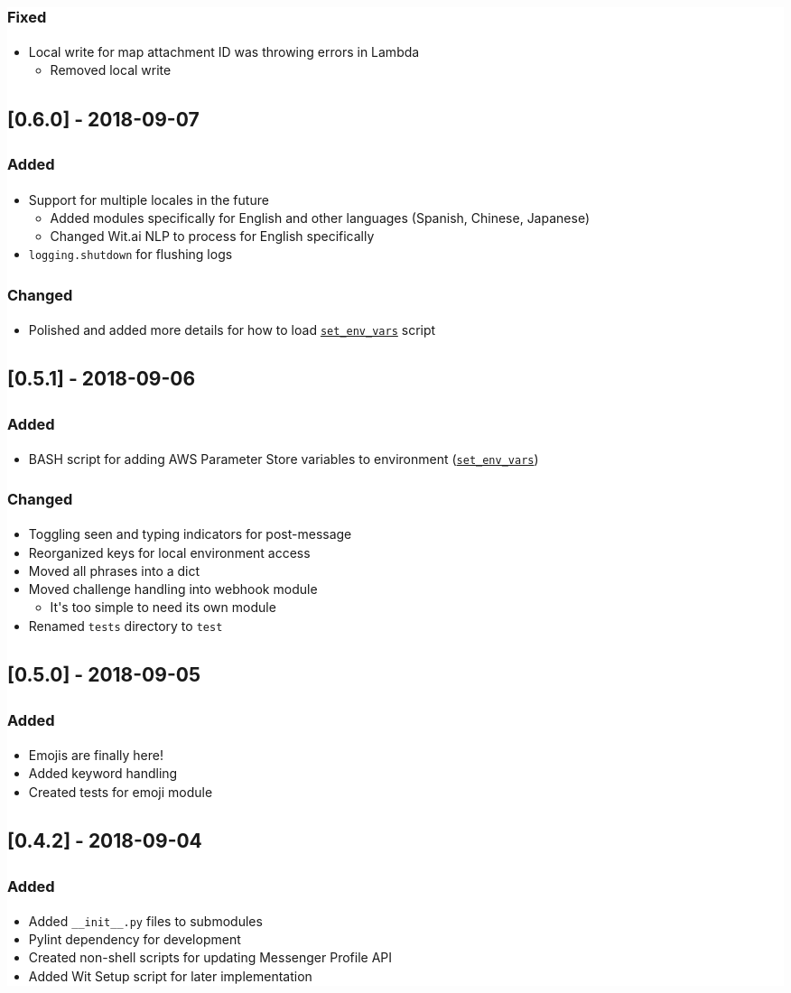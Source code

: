 ### Fixed

* Local write for map attachment ID was throwing errors in Lambda
  * Removed local write

## [0.6.0] - 2018-09-07

### Added

* Support for multiple locales in the future
  * Added modules specifically for English and other languages (Spanish, Chinese, Japanese)
  * Changed Wit.ai NLP to process for English specifically
* `logging.shutdown` for flushing logs

### Changed

* Polished and added more details for how to load [`set_env_vars`](./bartbot/scripts/set_env_vars) script

## [0.5.1] - 2018-09-06

### Added

* BASH script for adding AWS Parameter Store variables to environment ([`set_env_vars`](./bartbot/scripts/set_env_vars))

### Changed

* Toggling seen and typing indicators for post-message
* Reorganized keys for local environment access
* Moved all phrases into a dict
* Moved challenge handling into webhook module
  * It's too simple to need its own module
* Renamed `tests` directory to `test`

## [0.5.0] - 2018-09-05

### Added

* Emojis are finally here!
* Added keyword handling
* Created tests for emoji module

## [0.4.2] - 2018-09-04

### Added

* Added `__init__.py` files to submodules
* Pylint dependency for development
* Created non-shell scripts for updating Messenger Profile API
* Added Wit Setup script for later implementation


[semver]: https://semver.org/
[seRecs]: (https://softwareengineering.stackexchange.com/questions/255190/how-does-semantic-versioning-apply-to-programs-without-api)
[pybart]: https://github.com/anwyho/pybart/